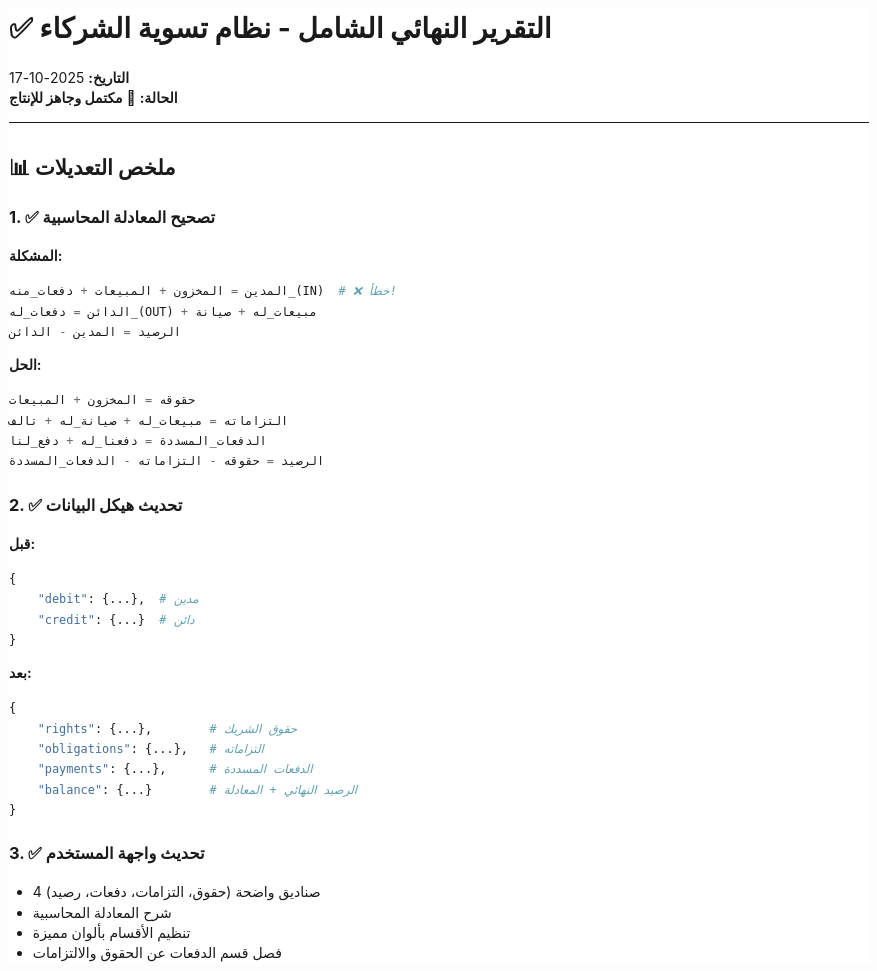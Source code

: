 # ✅ التقرير النهائي الشامل - نظام تسوية الشركاء

**التاريخ:** 2025-10-17  
**الحالة:** 🎉 **مكتمل وجاهز للإنتاج**

---

## 📊 ملخص التعديلات

### 1. ✅ تصحيح المعادلة المحاسبية

**المشكلة:**
```python
المدين = المخزون + المبيعات + دفعات_منه_(IN)  # ❌ خطأ!
الدائن = دفعات_له_(OUT) + مبيعات_له + صيانة
الرصيد = المدين - الدائن
```

**الحل:**
```python
حقوقه = المخزون + المبيعات
التزاماته = مبيعات_له + صيانة_له + تالف
الدفعات_المسددة = دفعنا_له + دفع_لنا
الرصيد = حقوقه - التزاماته - الدفعات_المسددة
```

### 2. ✅ تحديث هيكل البيانات

**قبل:**
```python
{
    "debit": {...},  # مدين
    "credit": {...}  # دائن
}
```

**بعد:**
```python
{
    "rights": {...},        # حقوق الشريك
    "obligations": {...},   # التزاماته
    "payments": {...},      # الدفعات المسددة
    "balance": {...}        # الرصيد النهائي + المعادلة
}
```

### 3. ✅ تحديث واجهة المستخدم

- 4 صناديق واضحة (حقوق، التزامات، دفعات، رصيد)
- شرح المعادلة المحاسبية
- تنظيم الأقسام بألوان مميزة
- فصل قسم الدفعات عن الحقوق والالتزامات
